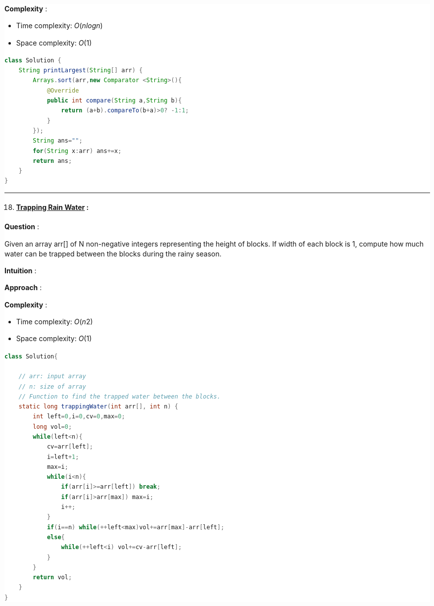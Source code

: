 **Complexity** :  

- Time complexity: $O(nlogn)$  

- Space complexity: $O(1)$ 

```java
class Solution {
    String printLargest(String[] arr) {
        Arrays.sort(arr,new Comparator <String>(){
            @Override
            public int compare(String a,String b){
                return (a+b).compareTo(b+a)>0? -1:1;
            }
        });
        String ans="";
        for(String x:arr) ans+=x;
        return ans;
    }
}
```  
---  
18. #### [Trapping Rain Water](https://practice.geeksforgeeks.org/problems/trapping-rain-water-1587115621/1) :

**Question** :

Given an array arr[] of N non-negative integers representing the height of blocks. If width of each block is 1, compute how much water can be trapped between the blocks during the rainy season. 

**Intuition** :



**Approach** :



**Complexity** :  

- Time complexity: $O(n2)$  

- Space complexity: $O(1)$ 

```java
class Solution{
    
    // arr: input array
    // n: size of array
    // Function to find the trapped water between the blocks.
    static long trappingWater(int arr[], int n) { 
        int left=0,i=0,cv=0,max=0;
        long vol=0;
        while(left<n){
            cv=arr[left];
            i=left+1;
            max=i;
            while(i<n){
                if(arr[i]>=arr[left]) break;
                if(arr[i]>arr[max]) max=i;
                i++;
            }
            if(i==n) while(++left<max)vol+=arr[max]-arr[left];
            else{
                while(++left<i) vol+=cv-arr[left];
            }
        }
        return vol;
    } 
}
```  
